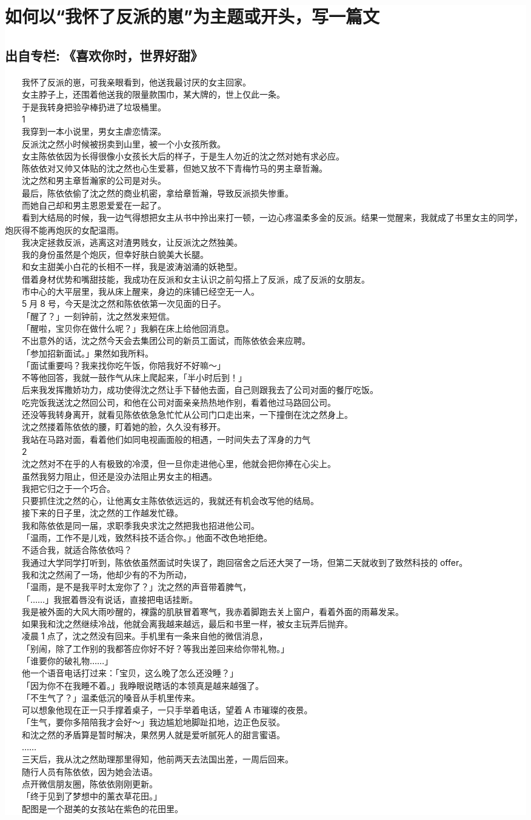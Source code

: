 # 如何以“我怀了反派的崽”为主题或开头，写一篇文  
## 出自专栏: 《喜欢你时，世界好甜》  
&emsp;&emsp;我怀了反派的崽，可我亲眼看到，他送我最讨厌的女主回家。  
&emsp;&emsp;女主脖子上，还围着他送我的限量款围巾，某大牌的，世上仅此一条。  
&emsp;&emsp;于是我转身把验孕棒扔进了垃圾桶里。  
&emsp;&emsp;1  
&emsp;&emsp;我穿到一本小说里，男女主虐恋情深。  
&emsp;&emsp;反派沈之然小时候被拐卖到山里，被一个小女孩所救。  
&emsp;&emsp;女主陈依依因为长得很像小女孩长大后的样子，于是生人勿近的沈之然对她有求必应。  
&emsp;&emsp;陈依依对又帅又体贴的沈之然也心生爱慕，但她又放不下青梅竹马的男主章哲瀚。  
&emsp;&emsp;沈之然和男主章哲瀚家的公司是对头。  
&emsp;&emsp;最后，陈依依偷了沈之然的商业机密，拿给章哲瀚，导致反派损失惨重。  
&emsp;&emsp;而她自己却和男主恩恩爱爱在一起了。  
&emsp;&emsp;看到大结局的时候，我一边气得想把女主从书中拎出来打一顿，一边心疼温柔多金的反派。结果一觉醒来，我就成了书里女主的同学，炮灰得不能再炮灰的女配温雨。  
&emsp;&emsp;我决定拯救反派，逃离这对渣男贱女，让反派沈之然独美。  
&emsp;&emsp;我的身份虽然是个炮灰，但幸好肤白貌美大长腿。  
&emsp;&emsp;和女主甜美小白花的长相不一样，我是波涛汹涌的妖艳型。  
&emsp;&emsp;借着身材优势和嘴甜技能，我成功在反派和女主认识之前勾搭上了反派，成了反派的女朋友。  
&emsp;&emsp;市中心的大平层里，我从床上醒来，身边的床铺已经空无一人。  
&emsp;&emsp;5 月 8 号，今天是沈之然和陈依依第一次见面的日子。  
&emsp;&emsp;「醒了？」一刻钟前，沈之然发来短信。  
&emsp;&emsp;「醒啦，宝贝你在做什么呢？」我躺在床上给他回消息。  
&emsp;&emsp;不出意外的话，沈之然今天会去集团公司的新员工面试，而陈依依会来应聘。  
&emsp;&emsp;「参加招新面试。」果然如我所料。  
&emsp;&emsp;「面试重要吗？我来找你吃午饭，你陪我好不好嘛～」  
&emsp;&emsp;不等他回答，我就一鼓作气从床上爬起来，「半小时后到！」  
&emsp;&emsp;后来我发挥撒娇功力，成功使得沈之然让手下替他去面，自己则跟我去了公司对面的餐厅吃饭。  
&emsp;&emsp;吃完饭我送沈之然回公司，和他在公司对面亲亲热热地作别，看着他过马路回公司。  
&emsp;&emsp;还没等我转身离开，就看见陈依依急急忙忙从公司门口走出来，一下撞倒在沈之然身上。  
&emsp;&emsp;沈之然搂着陈依依的腰，盯着她的脸，久久没有移开。  
&emsp;&emsp;我站在马路对面，看着他们如同电视画面般的相遇，一时间失去了浑身的力气   
&emsp;&emsp;2  
&emsp;&emsp;沈之然对不在乎的人有极致的冷漠，但一旦你走进他心里，他就会把你捧在心尖上。  
&emsp;&emsp;虽然我努力阻止，但还是没办法阻止男女主的相遇。  
&emsp;&emsp;我把它归之于一个巧合。  
&emsp;&emsp;只要抓住沈之然的心，让他离女主陈依依远远的，我就还有机会改写他的结局。  
&emsp;&emsp;接下来的日子里，沈之然的工作越发忙碌。  
&emsp;&emsp;我和陈依依是同一届，求职季我央求沈之然把我也招进他公司。  
&emsp;&emsp;「温雨，工作不是儿戏，致然科技不适合你。」他面不改色地拒绝。  
&emsp;&emsp;不适合我，就适合陈依依吗？  
&emsp;&emsp;我通过大学同学打听到，陈依依虽然面试时失误了，跑回宿舍之后还大哭了一场，但第二天就收到了致然科技的 offer。  
&emsp;&emsp;我和沈之然闹了一场，他却少有的不为所动，  
&emsp;&emsp;「温雨，是不是我平时太宠你了？」沈之然的声音带着脾气，  
&emsp;&emsp;「……」我抿着唇没有说话，直接把电话挂断。  
&emsp;&emsp;我是被外面的大风大雨吵醒的，裸露的肌肤冒着寒气，我赤着脚跑去关上窗户，看着外面的雨幕发呆。  
&emsp;&emsp;如果我和沈之然继续冷战，他就会离我越来越远，最后和书里一样，被女主玩弄后抛弃。  
&emsp;&emsp;凌晨 1 点了，沈之然没有回来。手机里有一条来自他的微信消息，  
&emsp;&emsp;「别闹，除了工作别的我都答应你好不好？等我出差回来给你带礼物。」  
&emsp;&emsp;「谁要你的破礼物……」  
&emsp;&emsp;他一个语音电话打过来：「宝贝，这么晚了怎么还没睡？」  
&emsp;&emsp;「因为你不在我睡不着。」我睁眼说瞎话的本领真是越来越强了。  
&emsp;&emsp;「不生气了？」温柔低沉的嗓音从手机里传来。  
&emsp;&emsp;可以想象他现在正一只手撑着桌子，一只手举着电话，望着 A 市璀璨的夜景。  
&emsp;&emsp;「生气，要你多陪陪我才会好～」我边尴尬地脚趾扣地，边正色反驳。  
&emsp;&emsp;和沈之然的矛盾算是暂时解决，果然男人就是爱听腻死人的甜言蜜语。  
&emsp;&emsp;……  
&emsp;&emsp;三天后，我从沈之然助理那里得知，他前两天去法国出差，一周后回来。  
&emsp;&emsp;随行人员有陈依依，因为她会法语。  
&emsp;&emsp;点开微信朋友圈，陈依依刚刚更新。  
&emsp;&emsp;「终于见到了梦想中的薰衣草花田。」  
&emsp;&emsp;配图是一个甜美的女孩站在紫色的花田里。  